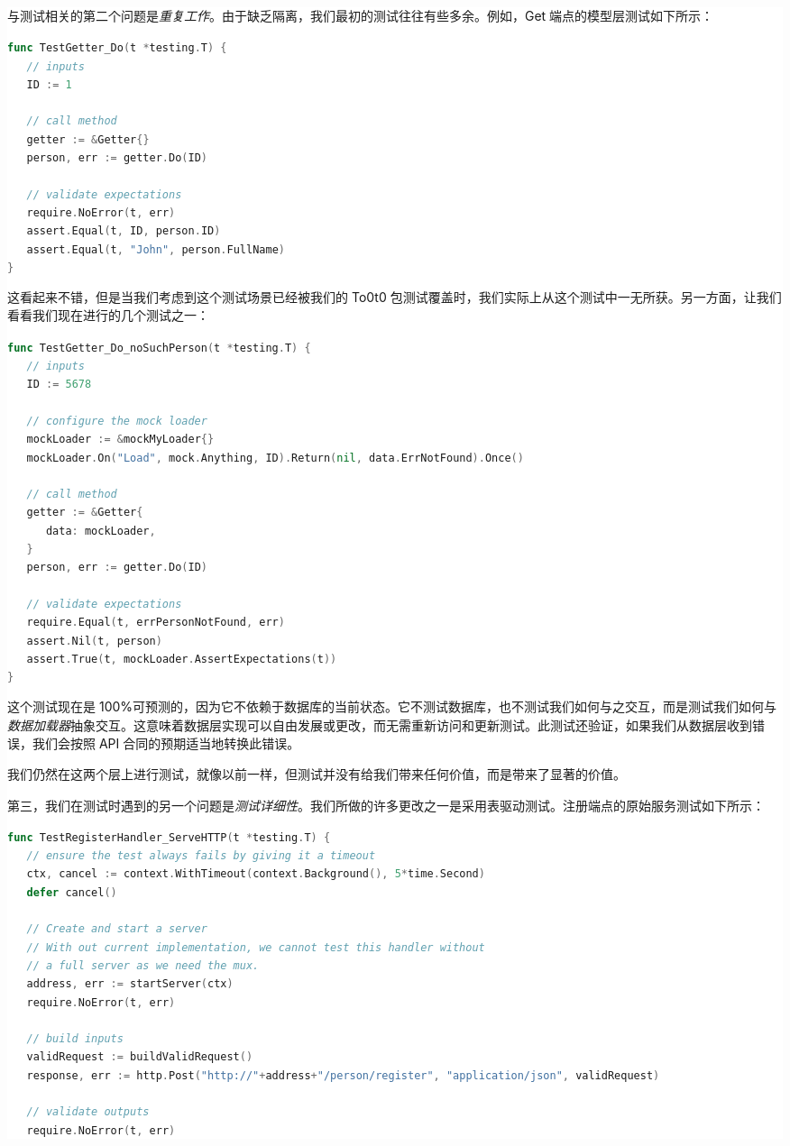 与测试相关的第二个问题是*重复工作*。由于缺乏隔离，我们最初的测试往往有些多余。例如，Get 端点的模型层测试如下所示：

```go
func TestGetter_Do(t *testing.T) {
   // inputs
   ID := 1

   // call method
   getter := &Getter{}
   person, err := getter.Do(ID)

   // validate expectations
   require.NoError(t, err)
   assert.Equal(t, ID, person.ID)
   assert.Equal(t, "John", person.FullName)
}
```

这看起来不错，但是当我们考虑到这个测试场景已经被我们的 To0t0 包测试覆盖时，我们实际上从这个测试中一无所获。另一方面，让我们看看我们现在进行的几个测试之一：

```go
func TestGetter_Do_noSuchPerson(t *testing.T) {
   // inputs
   ID := 5678

   // configure the mock loader
   mockLoader := &mockMyLoader{}
   mockLoader.On("Load", mock.Anything, ID).Return(nil, data.ErrNotFound).Once()

   // call method
   getter := &Getter{
      data: mockLoader,
   }
   person, err := getter.Do(ID)

   // validate expectations
   require.Equal(t, errPersonNotFound, err)
   assert.Nil(t, person)
   assert.True(t, mockLoader.AssertExpectations(t))
}
```

这个测试现在是 100%可预测的，因为它不依赖于数据库的当前状态。它不测试数据库，也不测试我们如何与之交互，而是测试我们如何与*数据加载器*抽象交互。这意味着数据层实现可以自由发展或更改，而无需重新访问和更新测试。此测试还验证，如果我们从数据层收到错误，我们会按照 API 合同的预期适当地转换此错误。

我们仍然在这两个层上进行测试，就像以前一样，但测试并没有给我们带来任何价值，而是带来了显著的价值。

第三，我们在测试时遇到的另一个问题是*测试详细性*。我们所做的许多更改之一是采用表驱动测试。注册端点的原始服务测试如下所示：

```go
func TestRegisterHandler_ServeHTTP(t *testing.T) {
   // ensure the test always fails by giving it a timeout
   ctx, cancel := context.WithTimeout(context.Background(), 5*time.Second)
   defer cancel()

   // Create and start a server
   // With out current implementation, we cannot test this handler without 
   // a full server as we need the mux.
   address, err := startServer(ctx)
   require.NoError(t, err)

   // build inputs
   validRequest := buildValidRequest()
   response, err := http.Post("http://"+address+"/person/register", "application/json", validRequest)

   // validate outputs
   require.NoError(t, err)
```